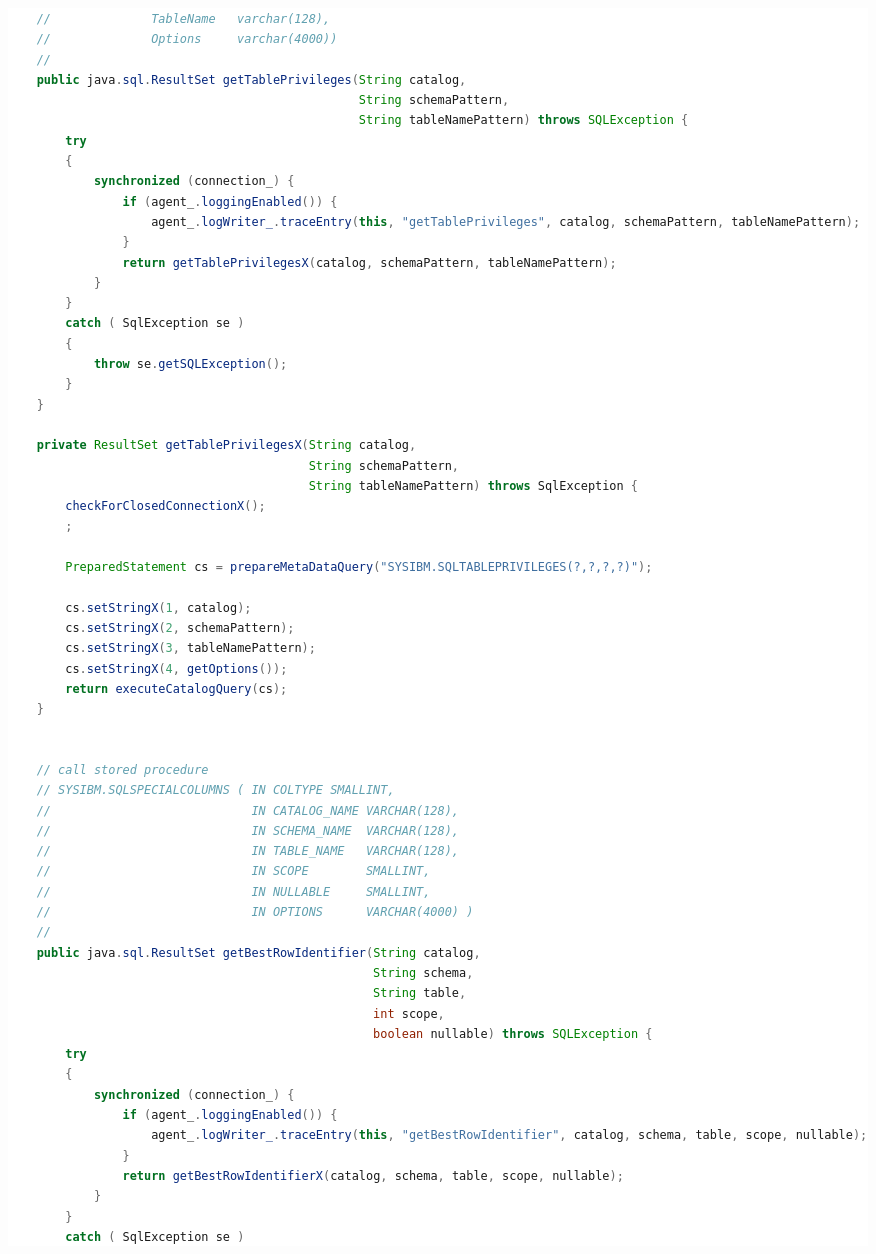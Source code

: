 ```java
    //              TableName   varchar(128),
    //              Options     varchar(4000))
    //
    public java.sql.ResultSet getTablePrivileges(String catalog,
                                                 String schemaPattern,
                                                 String tableNamePattern) throws SQLException {
        try
        {
            synchronized (connection_) {
                if (agent_.loggingEnabled()) {
                    agent_.logWriter_.traceEntry(this, "getTablePrivileges", catalog, schemaPattern, tableNamePattern);
                }
                return getTablePrivilegesX(catalog, schemaPattern, tableNamePattern);
            }
        }
        catch ( SqlException se )
        {
            throw se.getSQLException();
        }
    }

    private ResultSet getTablePrivilegesX(String catalog,
                                          String schemaPattern,
                                          String tableNamePattern) throws SqlException {
        checkForClosedConnectionX();
        ;

        PreparedStatement cs = prepareMetaDataQuery("SYSIBM.SQLTABLEPRIVILEGES(?,?,?,?)");

        cs.setStringX(1, catalog);
        cs.setStringX(2, schemaPattern);
        cs.setStringX(3, tableNamePattern);
        cs.setStringX(4, getOptions());
        return executeCatalogQuery(cs);
    }


    // call stored procedure
    // SYSIBM.SQLSPECIALCOLUMNS ( IN COLTYPE SMALLINT,
    //                            IN CATALOG_NAME VARCHAR(128),
    //                            IN SCHEMA_NAME  VARCHAR(128),
    //                            IN TABLE_NAME   VARCHAR(128),
    //                            IN SCOPE        SMALLINT,
    //                            IN NULLABLE     SMALLINT,
    //                            IN OPTIONS      VARCHAR(4000) )
    //
    public java.sql.ResultSet getBestRowIdentifier(String catalog,
                                                   String schema,
                                                   String table,
                                                   int scope,
                                                   boolean nullable) throws SQLException {
        try
        {
            synchronized (connection_) {
                if (agent_.loggingEnabled()) {
                    agent_.logWriter_.traceEntry(this, "getBestRowIdentifier", catalog, schema, table, scope, nullable);
                }
                return getBestRowIdentifierX(catalog, schema, table, scope, nullable);
            }
        }
        catch ( SqlException se )
```